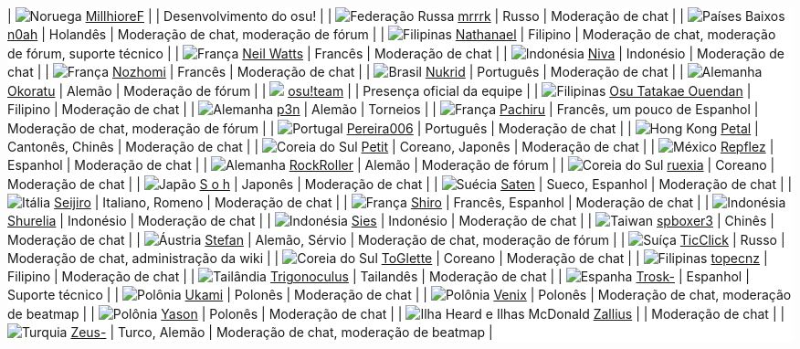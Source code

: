 | ![][flag_NO] [MillhioreF](https://osu.ppy.sh/users/941094) |  | Desenvolvimento do osu! |
| ![][flag_RU] [mrrrk](https://osu.ppy.sh/users/9936528) | Russo | Moderação de chat |
| ![][flag_NL] [n0ah](https://osu.ppy.sh/users/3086393) | Holandês | Moderação de chat, moderação de fórum |
| ![][flag_PH] [Nathanael](https://osu.ppy.sh/users/2295078) | Filipino | Moderação de chat, moderação de fórum, suporte técnico |
| ![][flag_FR] [Neil Watts](https://osu.ppy.sh/users/3048059) | Francês | Moderação de chat |
| ![][flag_ID] [Niva](https://osu.ppy.sh/users/197805) | Indonésio | Moderação de chat |
| ![][flag_FR] [Nozhomi](https://osu.ppy.sh/users/2716981) | Francês | Moderação de chat |
| ![][flag_BR] [Nukrid](https://osu.ppy.sh/users/2307484) | Português | Moderação de chat |
| ![][flag_DE] [Okoratu](https://osu.ppy.sh/users/1623405) | Alemão | Moderação de fórum |
| ![][flag___] [osu!team](https://osu.ppy.sh/users/4341397) |  | Presença oficial da equipe |
| ![][flag_PH] [Osu Tatakae Ouendan](https://osu.ppy.sh/users/594210) | Filipino | Moderação de chat |
| ![][flag_DE] [p3n](https://osu.ppy.sh/users/123703) | Alemão | Torneios |
| ![][flag_FR] [Pachiru](https://osu.ppy.sh/users/2850983) | Francês, um pouco de Espanhol | Moderação de chat, moderação de fórum |
| ![][flag_PT] [Pereira006](https://osu.ppy.sh/users/537344) | Português | Moderação de chat |
| ![][flag_HK] [Petal](https://osu.ppy.sh/users/7354729) | Cantonês, Chinês | Moderação de chat |
| ![][flag_KR] [Petit](https://osu.ppy.sh/users/4637369) | Coreano, Japonês | Moderação de chat |
| ![][flag_MX] [Repflez](https://osu.ppy.sh/users/201392) | Espanhol | Moderação de chat |
| ![][flag_DE] [RockRoller](https://osu.ppy.sh/users/8388854) | Alemão | Moderação de fórum |
| ![][flag_KR] [ruexia](https://osu.ppy.sh/users/385069) | Coreano | Moderação de chat |
| ![][flag_JP] [S o h](https://osu.ppy.sh/users/2234772) | Japonês | Moderação de chat |
| ![][flag_SE] [Saten](https://osu.ppy.sh/users/444506) | Sueco, Espanhol | Moderação de chat |
| ![][flag_IT] [Seijiro](https://osu.ppy.sh/users/2581696) | Italiano, Romeno | Moderação de chat |
| ![][flag_FR] [Shiro](https://osu.ppy.sh/users/113005) | Francês, Espanhol | Moderação de chat |
| ![][flag_ID] [Shurelia](https://osu.ppy.sh/users/3807986) | Indonésio | Moderação de chat |
| ![][flag_ID] [Sies](https://osu.ppy.sh/users/6491991) | Indonésio | Moderação de chat |
| ![][flag_TW] [spboxer3](https://osu.ppy.sh/users/197974) | Chinês | Moderação de chat |
| ![][flag_AT] [Stefan](https://osu.ppy.sh/users/626907) | Alemão, Sérvio | Moderação de chat, moderação de fórum |
| ![][flag_CH] [TicClick](https://osu.ppy.sh/users/672931) | Russo | Moderação de chat, administração da wiki |
| ![][flag_KR] [ToGlette](https://osu.ppy.sh/users/1076236) | Coreano | Moderação de chat |
| ![][flag_PH] [topecnz](https://osu.ppy.sh/users/2103927) | Filipino | Moderação de chat |
| ![][flag_TH] [Trigonoculus](https://osu.ppy.sh/users/7627013) | Tailandês | Moderação de chat |
| ![][flag_ES] [Trosk-](https://osu.ppy.sh/users/3469385) | Espanhol | Suporte técnico |
| ![][flag_PL] [Ukami](https://osu.ppy.sh/users/820865) | Polonês | Moderação de chat |
| ![][flag_PL] [Venix](https://osu.ppy.sh/users/5999631) | Polonês | Moderação de chat, moderação de beatmap |
| ![][flag_PL] [Yason](https://osu.ppy.sh/users/2574392) | Polonês | Moderação de chat |
| ![][flag_HM] [Zallius](https://osu.ppy.sh/users/55) |  | Moderação de chat |
| ![][flag_TR] [Zeus-](https://osu.ppy.sh/users/5464437) | Turco, Alemão | Moderação de chat, moderação de beatmap |

[flag_AR]: /wiki/shared/flag/AR.gif "Argentina"
[flag_AT]: /wiki/shared/flag/AT.gif "Áustria"
[flag_AU]: /wiki/shared/flag/AU.gif "Austrália"
[flag_BR]: /wiki/shared/flag/BR.gif "Brasil"
[flag_CH]: /wiki/shared/flag/CH.gif "Suíça"
[flag_DE]: /wiki/shared/flag/DE.gif "Alemanha"
[flag_ES]: /wiki/shared/flag/ES.gif "Espanha"
[flag_FI]: /wiki/shared/flag/FI.gif "Finlândia"
[flag_FR]: /wiki/shared/flag/FR.gif "França"
[flag_GB]: /wiki/shared/flag/GB.gif "Reino Unido"
[flag_HK]: /wiki/shared/flag/HK.gif "Hong Kong"
[flag_HM]: /wiki/shared/flag/HM.gif "Ilha Heard e Ilhas McDonald"
[flag_ID]: /wiki/shared/flag/ID.gif "Indonésia"
[flag_IT]: /wiki/shared/flag/IT.gif "Itália"
[flag_JP]: /wiki/shared/flag/JP.gif "Japão"
[flag_KR]: /wiki/shared/flag/KR.gif "Coreia do Sul"
[flag_MX]: /wiki/shared/flag/MX.gif "México"
[flag_MY]: /wiki/shared/flag/MY.gif "Malásia"
[flag_NL]: /wiki/shared/flag/NL.gif "Países Baixos"
[flag_NO]: /wiki/shared/flag/NO.gif "Noruega"
[flag_PH]: /wiki/shared/flag/PH.gif "Filipinas"
[flag_PL]: /wiki/shared/flag/PL.gif "Polônia"
[flag_PT]: /wiki/shared/flag/PT.gif "Portugal"
[flag_RU]: /wiki/shared/flag/RU.gif "Federação Russa"
[flag_SE]: /wiki/shared/flag/SE.gif "Suécia"
[flag_TH]: /wiki/shared/flag/TH.gif "Tailândia"
[flag_TR]: /wiki/shared/flag/TR.gif "Turquia"
[flag_TW]: /wiki/shared/flag/TW.gif "Taiwan"
[flag_US]: /wiki/shared/flag/US.gif "Estados Unidos"
[flag___]: /wiki/shared/flag/__.gif